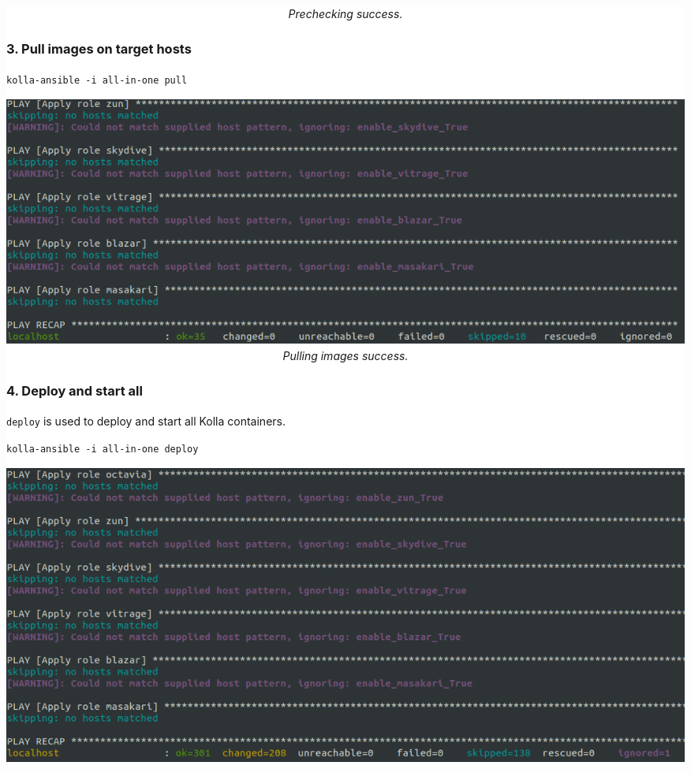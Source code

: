 <div align="center">
  <i>Prechecking success.</i>
</div>

<a name='deployment-pull'></a> 
### 3. Pull images on target hosts

```shell
kolla-ansible -i all-in-one pull
```

<div align="center">
  <img width="1000" src="assets/setup-8.png" alt="kolla-ansible pull">
</div>

<div align="center">
  <i>Pulling images success.</i>
</div>

<a name='deployment-deploy'></a> 
### 4. Deploy and start all

`deploy` is used to deploy and start all Kolla containers.

```shell
kolla-ansible -i all-in-one deploy
```

<div align="center">
  <img width="1000" src="assets/setup-9.png" alt="kolla-ansible deploy">
</div>

